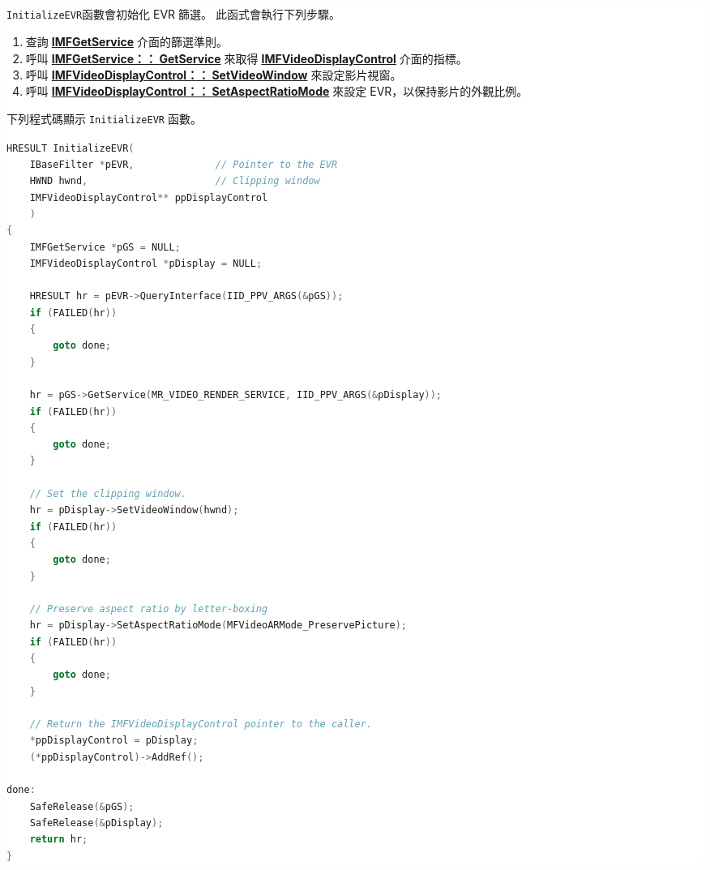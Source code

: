`InitializeEVR`函數會初始化 EVR 篩選。 此函式會執行下列步驟。

1.  查詢 [**IMFGetService**](/windows/win32/api/mfidl/nn-mfidl-imfgetservice) 介面的篩選準則。
2.  呼叫 [**IMFGetService：： GetService**](/windows/win32/api/mfidl/nf-mfidl-imfgetservice-getservice) 來取得 [**IMFVideoDisplayControl**](/windows/win32/api/evr/nn-evr-imfvideodisplaycontrol) 介面的指標。
3.  呼叫 [**IMFVideoDisplayControl：： SetVideoWindow**](/windows/win32/api/evr/nf-evr-imfvideodisplaycontrol-setvideowindow) 來設定影片視窗。
4.  呼叫 [**IMFVideoDisplayControl：： SetAspectRatioMode**](/windows/win32/api/evr/nf-evr-imfvideodisplaycontrol-setaspectratiomode) 來設定 EVR，以保持影片的外觀比例。

下列程式碼顯示 `InitializeEVR` 函數。


```C++
HRESULT InitializeEVR( 
    IBaseFilter *pEVR,              // Pointer to the EVR
    HWND hwnd,                      // Clipping window
    IMFVideoDisplayControl** ppDisplayControl
    ) 
{ 
    IMFGetService *pGS = NULL;
    IMFVideoDisplayControl *pDisplay = NULL;

    HRESULT hr = pEVR->QueryInterface(IID_PPV_ARGS(&pGS)); 
    if (FAILED(hr))
    {
        goto done;
    }

    hr = pGS->GetService(MR_VIDEO_RENDER_SERVICE, IID_PPV_ARGS(&pDisplay));
    if (FAILED(hr))
    {
        goto done;
    }

    // Set the clipping window.
    hr = pDisplay->SetVideoWindow(hwnd);
    if (FAILED(hr))
    {
        goto done;
    }

    // Preserve aspect ratio by letter-boxing
    hr = pDisplay->SetAspectRatioMode(MFVideoARMode_PreservePicture);
    if (FAILED(hr))
    {
        goto done;
    }

    // Return the IMFVideoDisplayControl pointer to the caller.
    *ppDisplayControl = pDisplay;
    (*ppDisplayControl)->AddRef();

done:
    SafeRelease(&pGS);
    SafeRelease(&pDisplay);
    return hr; 
} 
```

